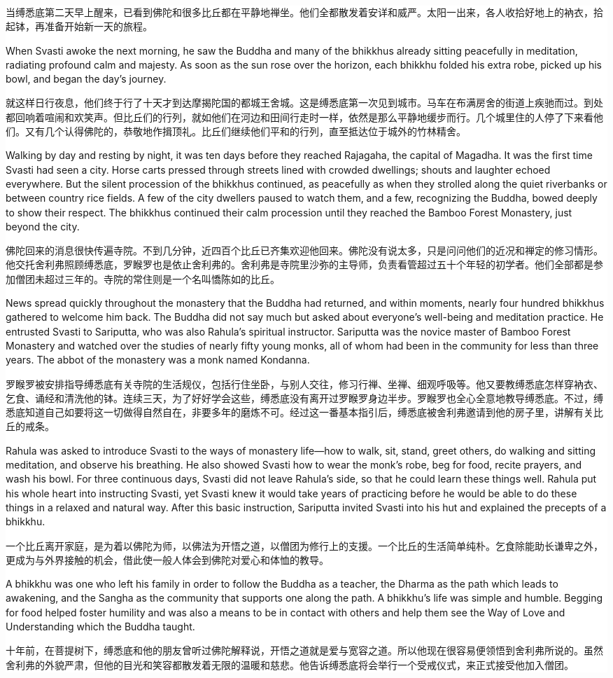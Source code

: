当缚悉底第二天早上醒来，已看到佛陀和很多比丘都在平静地禅坐。他们全都散发着安详和威严。太阳一出来，各人收拾好地上的衲衣，拾起钵，再准备开始新一天的旅程。

When  Svasti  awoke  the  next  morning,  he  saw  the  Buddha  and  many  of  the
bhikkhus  already  sitting  peacefully  in  meditation,  radiating  profound  calm  and
majesty. As soon as the sun rose over the horizon, each bhikkhu folded his extra robe, picked up his bowl, and began the day’s journey.

就这样日行夜息，他们终于行了十天才到达摩揭陀国的都城王舍城。这是缚悉底第一次见到城市。马车在布满房舍的街道上疾驰而过。到处都回响着喧闹和欢笑声。但比丘们的行列，就如他们在河边和田间行走时一样，依然是那么平静地缓步而行。几个城里住的人停了下来看他们。又有几个认得佛陀的，恭敬地作揖顶礼。比丘们继续他们平和的行列，直至抵达位于城外的竹林精舍。

Walking  by  day  and  resting  by  night,  it  was  ten  days  before  they  reached
Rajagaha,  the  capital  of  Magadha.  It  was  the  first  time  Svasti  had  seen  a  city.
Horse  carts  pressed  through  streets  lined  with  crowded  dwellings;  shouts  and
laughter  echoed  everywhere.  But  the  silent  procession  of  the  bhikkhus
continued,  as  peacefully  as  when  they  strolled  along  the  quiet  riverbanks  or
between  country  rice  fields.  A  few  of  the  city  dwellers  paused  to  watch  them,
and  a  few,  recognizing  the  Buddha,  bowed  deeply  to  show  their  respect.  The
bhikkhus continued their calm procession until they reached the Bamboo Forest
Monastery, just beyond the city.

佛陀回来的消息很快传遍寺院。不到几分钟，近四百个比丘已齐集欢迎他回来。佛陀没有说太多，只是问问他们的近况和禅定的修习情形。他交托舍利弗照顾缚悉底，罗睺罗也是依止舍利弗的。舍利弗是寺院里沙弥的主导师，负责看管超过五十个年轻的初学者。他们全部都是参加僧团未超过三年的。寺院的常住则是一个名叫憍陈如的比丘。

News spread quickly throughout the monastery that the Buddha had returned,
and  within  moments,  nearly  four  hundred  bhikkhus  gathered  to  welcome  him
back. The Buddha did not say much but asked about everyone’s well-being and
meditation  practice.  He  entrusted  Svasti  to  Sariputta,  who  was  also  Rahula’s
spiritual  instructor.  Sariputta  was  the  novice  master  of  Bamboo  Forest
Monastery  and  watched  over  the  studies  of  nearly  fifty  young  monks,  all  of
whom  had  been  in  the  community  for  less  than  three  years.  The  abbot  of  the
monastery was a monk named Kondanna.

罗睺罗被安排指导缚悉底有关寺院的生活规仪，包括行住坐卧，与别人交往，修习行禅、坐禅、细观呼吸等。他又要教缚悉底怎样穿衲衣、乞食、诵经和清洗他的钵。连续三天，为了好好学会这些，缚悉底没有离开过罗睺罗身边半步。罗睺罗也全心全意地教导缚悉底。不过，缚悉底知道自己如要将这一切做得自然自在，非要多年的磨炼不可。经过这一番基本指引后，缚悉底被舍利弗邀请到他的房子里，讲解有关比丘的戒条。

Rahula was asked to introduce Svasti to the ways of monastery life—how to
walk, sit, stand, greet others, do walking and sitting meditation, and observe his
breathing.  He  also  showed  Svasti  how  to  wear  the  monk’s  robe,  beg  for  food,
recite  prayers,  and  wash  his  bowl.  For  three  continuous  days,  Svasti  did  not
leave  Rahula’s  side,  so  that  he  could  learn  these  things  well.  Rahula  put  his
whole  heart  into  instructing  Svasti,  yet  Svasti  knew  it  would  take  years  of
practicing  before  he  would  be  able  to  do  these  things  in  a  relaxed  and  natural
way.  After  this  basic  instruction,  Sariputta  invited  Svasti  into  his  hut  and
explained the precepts of a bhikkhu.

一个比丘离开家庭，是为着以佛陀为师，以佛法为开悟之道，以僧团为修行上的支援。一个比丘的生活简单纯朴。乞食除能助长谦卑之外，更成为与外界接触的机会，借此使一般人体会到佛陀对爱心和体恤的教导。

A  bhikkhu  was  one  who  left  his  family  in  order  to  follow  the  Buddha  as  a
teacher, the Dharma as the path which leads to awakening, and the Sangha as the
community  that  supports  one  along  the  path.  A  bhikkhu’s  life  was  simple  and
humble. Begging for food helped foster humility and was also a means to be in
contact with others and help them see the Way of Love and Understanding which
the Buddha taught.

十年前，在菩提树下，缚悉底和他的朋友曾听过佛陀解释说，开悟之道就是爱与宽容之道。所以他现在很容易便领悟到舍利弗所说的。虽然舍利弗的外貌严肃，但他的目光和笑容都散发着无限的温暖和慈悲。他告诉缚悉底将会举行一个受戒仪式，来正式接受他加入僧团。
